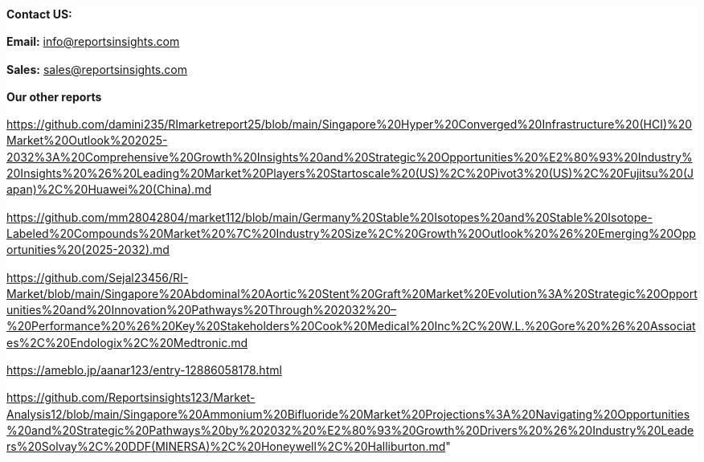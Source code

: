<strong>Contact US:</strong>

<p class=><b>Email:</b> <a href=mailto:info@reportsinsights.com>info@reportsinsights.com</a></p>
<p class=><b>Sales:</b> <a href=mailto:sales@reportsinsights.com>sales@reportsinsights.com</a></p>

<strong>Our other reports</strong>

<a href=https://github.com/mm28042804/market112/blob/main/Germany%20Stable%20Isotopes%20and%20Stable%20Isotope-Labeled%20Compounds%20Market%20%7C%20Industry%20Size%2C%20Growth%20Outlook%20%26%20Emerging%20Opportunities%20(2025-2032).md>https://github.com/damini235/RImarketreport25/blob/main/Singapore%20Hyper%20Converged%20Infrastructure%20(HCI)%20Market%20Outlook%202025-2032%3A%20Comprehensive%20Growth%20Insights%20and%20Strategic%20Opportunities%20%E2%80%93%20Industry%20Insights%20%26%20Leading%20Market%20Players%20Startoscale%20(US)%2C%20Pivot3%20(US)%2C%20Fujitsu%20(Japan)%2C%20Huawei%20(China).md</a>

<a href=https://github.com/Sejal23456/RI-Market/blob/main/Singapore%20Abdominal%20Aortic%20Stent%20Graft%20Market%20Evolution%3A%20Strategic%20Opportunities%20and%20Innovation%20Pathways%20Through%202032%20–%20Performance%20%26%20Key%20Stakeholders%20Cook%20Medical%20Inc%2C%20W.L.%20Gore%20%26%20Associates%2C%20Endologix%2C%20Medtronic.md>https://github.com/mm28042804/market112/blob/main/Germany%20Stable%20Isotopes%20and%20Stable%20Isotope-Labeled%20Compounds%20Market%20%7C%20Industry%20Size%2C%20Growth%20Outlook%20%26%20Emerging%20Opportunities%20(2025-2032).md</a>

<a href=https://ameblo.jp/aanar123/entry-12886058178.html>https://github.com/Sejal23456/RI-Market/blob/main/Singapore%20Abdominal%20Aortic%20Stent%20Graft%20Market%20Evolution%3A%20Strategic%20Opportunities%20and%20Innovation%20Pathways%20Through%202032%20–%20Performance%20%26%20Key%20Stakeholders%20Cook%20Medical%20Inc%2C%20W.L.%20Gore%20%26%20Associates%2C%20Endologix%2C%20Medtronic.md</a>

<a href=https://github.com/Reportsinsights123/Market-Analysis12/blob/main/Singapore%20Ammonium%20Bifluoride%20Market%20Projections%3A%20Navigating%20Opportunities%20and%20Strategic%20Pathways%20by%202032%20%E2%80%93%20Growth%20Drivers%20%26%20Industry%20Leaders%20Solvay%2C%20DDF(MINERSA)%2C%20Honeywell%2C%20Halliburton.md>https://ameblo.jp/aanar123/entry-12886058178.html</a>

<a href=https://github.com/aanak123/marketer/blob/main/%5BUSA%5D-3D-Radar-Market-2025.md>https://github.com/Reportsinsights123/Market-Analysis12/blob/main/Singapore%20Ammonium%20Bifluoride%20Market%20Projections%3A%20Navigating%20Opportunities%20and%20Strategic%20Pathways%20by%202032%20%E2%80%93%20Growth%20Drivers%20%26%20Industry%20Leaders%20Solvay%2C%20DDF(MINERSA)%2C%20Honeywell%2C%20Halliburton.md</a>"
